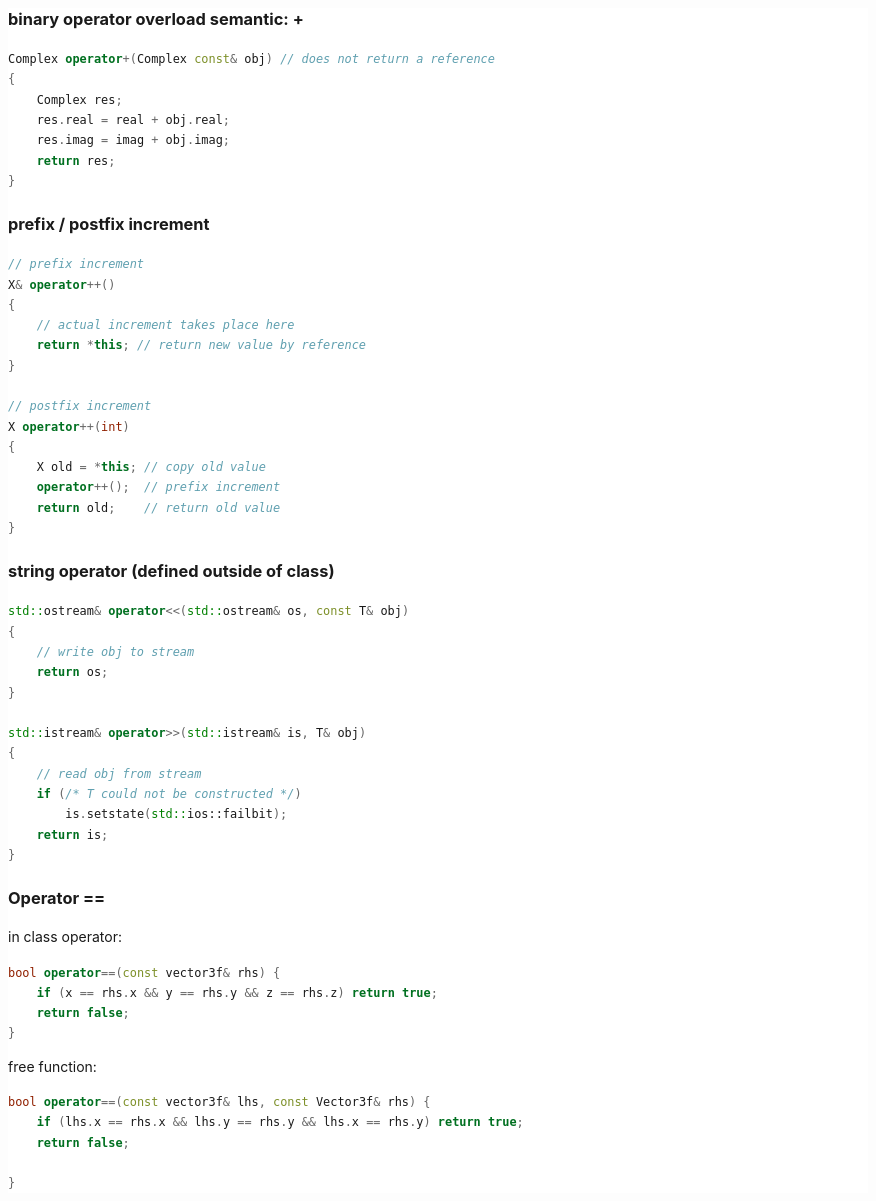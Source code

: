 ### binary operator overload semantic: +
```cpp 
Complex operator+(Complex const& obj) // does not return a reference
{
    Complex res;
    res.real = real + obj.real;
    res.imag = imag + obj.imag;
    return res;
}
```
### prefix / postfix increment
```cpp 
// prefix increment
X& operator++()
{
    // actual increment takes place here
    return *this; // return new value by reference
}

// postfix increment
X operator++(int)
{
    X old = *this; // copy old value
    operator++();  // prefix increment
    return old;    // return old value
}
```
### string operator (defined outside of class)
```cpp 
std::ostream& operator<<(std::ostream& os, const T& obj)
{
    // write obj to stream
    return os;
}
 
std::istream& operator>>(std::istream& is, T& obj)
{
    // read obj from stream
    if (/* T could not be constructed */)
        is.setstate(std::ios::failbit);
    return is;
}
```
### Operator ==
in class operator:
```cpp 
bool operator==(const vector3f& rhs) {
    if (x == rhs.x && y == rhs.y && z == rhs.z) return true;
    return false;
}

```
free function:
```cpp 
bool operator==(const vector3f& lhs, const Vector3f& rhs) {
    if (lhs.x == rhs.x && lhs.y == rhs.y && lhs.x == rhs.y) return true;
    return false;
    
}
```

